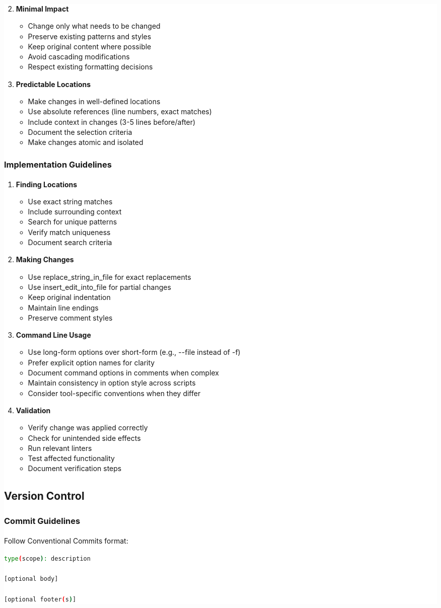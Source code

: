 2. **Minimal Impact**
   - Change only what needs to be changed
   - Preserve existing patterns and styles
   - Keep original content where possible
   - Avoid cascading modifications
   - Respect existing formatting decisions

3. **Predictable Locations**
   - Make changes in well-defined locations
   - Use absolute references (line numbers, exact matches)
   - Include context in changes (3-5 lines before/after)
   - Document the selection criteria
   - Make changes atomic and isolated

### Implementation Guidelines

1. **Finding Locations**
   - Use exact string matches
   - Include surrounding context
   - Search for unique patterns
   - Verify match uniqueness
   - Document search criteria

2. **Making Changes**
   - Use replace_string_in_file for exact replacements
   - Use insert_edit_into_file for partial changes
   - Keep original indentation
   - Maintain line endings
   - Preserve comment styles

3. **Command Line Usage**
   - Use long-form options over short-form (e.g., --file instead of -f)
   - Prefer explicit option names for clarity
   - Document command options in comments when complex
   - Maintain consistency in option style across scripts
   - Consider tool-specific conventions when they differ

4. **Validation**
   - Verify change was applied correctly
   - Check for unintended side effects
   - Run relevant linters
   - Test affected functionality
   - Document verification steps

## Version Control

### Commit Guidelines

Follow Conventional Commits format:

```bash
type(scope): description

[optional body]

[optional footer(s)]
```
